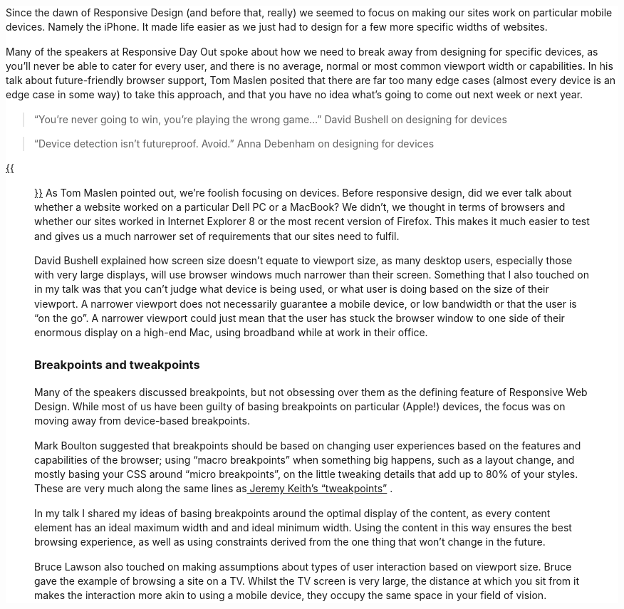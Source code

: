Since the dawn of Responsive Design (and before that, really) we seemed to focus on making our sites work on particular mobile devices. Namely the iPhone. It made life easier as we just had to design for a few more specific widths of websites.

Many of the speakers at Responsive Day Out spoke about how we need to break away from designing for specific devices, as you’ll never be able to cater for every user, and there is no average, normal or most common viewport width or capabilities. In his talk about future-friendly browser support, Tom Maslen posited that there are far too many edge cases (almost every device is an edge case in some way) to take this approach, and that you have no idea what’s going to come out next week or next year.

> “You’re never going to win, you’re playing the wrong game…” David Bushell on designing for devices

> “Device detection isn’t futureproof. Avoid.” Anna Debenham on designing for devices

[{{<figure class="wp-caption aligncenter size-full wp-image-2737" alt="Anna Debenham—Device detection isn't future proof. Avoid." src="/images/2013/04/devicedetection.jpg" width="800" height="463"  caption="Anna Debenham—Device detection isn’t future proof. Avoid.">}}](/images/2013/04/devicedetection.jpg)
As Tom Maslen pointed out, we’re foolish focusing on devices. Before responsive design, did we ever talk about whether a website worked on a particular Dell PC or a MacBook? We didn’t, we thought in terms of browsers and whether our sites worked in Internet Explorer 8 or the most recent version of Firefox. This makes it much easier to test and gives us a much narrower set of requirements that our sites need to fulfil.

David Bushell explained how screen size doesn’t equate to viewport size, as many desktop users, especially those with very large displays, will use browser windows much narrower than their screen. Something that I also touched on in my talk was that you can’t judge what device is being used, or what user is doing based on the size of their viewport. A narrower viewport does not necessarily guarantee a mobile device, or low bandwidth or that the user is “on the go”. A narrower viewport could just mean that the user has stuck the browser window to one side of their enormous display on a high-end Mac, using broadband while at work in their office.

### Breakpoints and tweakpoints

Many of the speakers discussed breakpoints, but not obsessing over them as the defining feature of Responsive Web Design. While most of us have been guilty of basing breakpoints on particular (Apple!) devices, the focus was on moving away from device-based breakpoints.

Mark Boulton suggested that breakpoints should be based on changing user experiences based on the features and capabilities of the browser; using “macro breakpoints” when something big happens, such as a layout change, and mostly basing your CSS around “micro breakpoints”, on the little tweaking details that add up to 80% of your styles. These are very much along the same lines as[ Jeremy Keith’s “tweakpoints”](http://adactio.com/journal/6044/)&nbsp;.

In my talk I shared my ideas of basing breakpoints around the optimal display of the content, as every content element has an ideal maximum width and and ideal minimum width. Using the content in this way ensures the best browsing experience, as well as using constraints derived from the one thing that won’t change in the future.

Bruce Lawson also touched on making assumptions about types of user interaction based on viewport size. Bruce gave the example of browsing a site on a TV. Whilst the TV screen is very large, the distance at which you sit from it makes the interaction more akin to using a mobile device, they occupy the same space in your field of vision.
